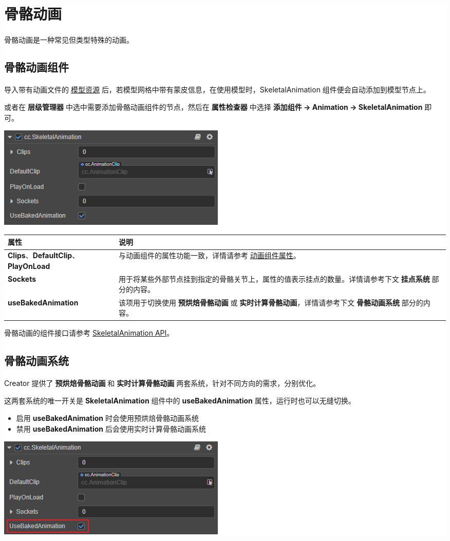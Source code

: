 # 骨骼动画

骨骼动画是一种常见但类型特殊的动画。

## 骨骼动画组件

导入带有动画文件的 [模型资源](../asset/model/mesh.md) 后，若模型网格中带有蒙皮信息，在使用模型时，SkeletalAnimation 组件便会自动添加到模型节点上。

或者在 **层级管理器** 中选中需要添加骨骼动画组件的节点，然后在 **属性检查器** 中选择 **添加组件 -> Animation -> SkeletalAnimation** 即可。

![skeletalAnimation component](./skeletal-animation/skeletalAnimation-component.png)

| 属性 | 说明 |
| :--- | :--- |
| **Clips**、**DefaultClip**、**PlayOnLoad** | 与动画组件的属性功能一致，详情请参考 [动画组件属性](./animation-comp.md#%E5%8A%A8%E7%94%BB%E7%BB%84%E4%BB%B6%E5%B1%9E%E6%80%A7)。 |
| **Sockets**           | 用于将某些外部节点挂到指定的骨骼关节上，属性的值表示挂点的数量。详情请参考下文 **挂点系统** 部分的内容。|
| **useBakedAnimation** | 该项用于切换使用 **预烘焙骨骼动画** 或 **实时计算骨骼动画**，详情请参考下文 **骨骼动画系统** 部分的内容。|

骨骼动画的组件接口请参考 [SkeletalAnimation API](%__APIDOC__%/zh/#/docs/3.4/zh/animation/Class/SkeletalAnimation)。

## 骨骼动画系统

Creator 提供了 **预烘焙骨骼动画** 和 **实时计算骨骼动画** 两套系统，针对不同方向的需求，分别优化。

这两套系统的唯一开关是 **SkeletalAnimation** 组件中的 **useBakedAnimation** 属性，运行时也可以无缝切换。

- 启用 **useBakedAnimation** 时会使用预烘焙骨骼动画系统
- 禁用 **useBakedAnimation** 后会使用实时计算骨骼动画系统

![animationComponent](./animation/useBakedAnimation.png)
